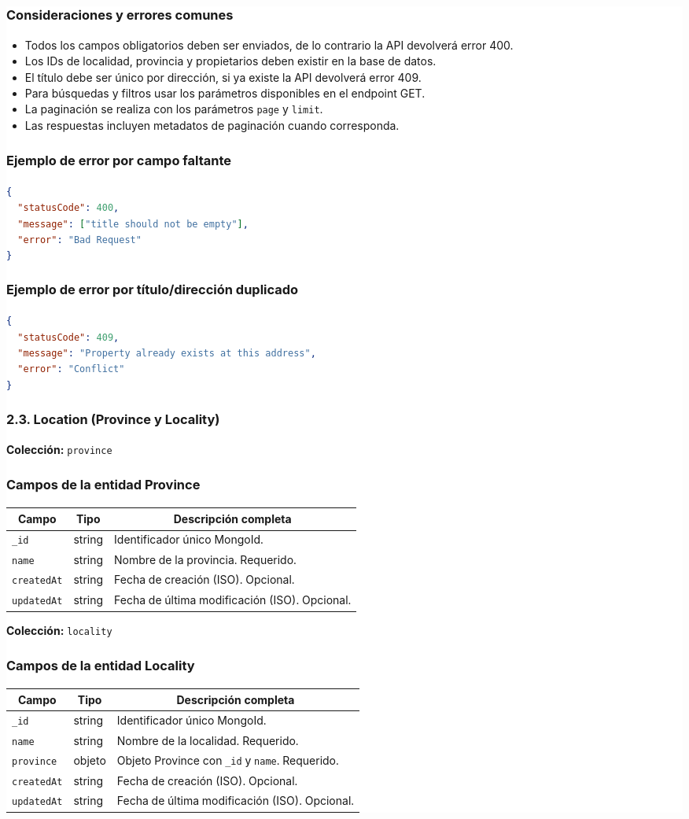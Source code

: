 ### Consideraciones y errores comunes

- Todos los campos obligatorios deben ser enviados, de lo contrario la API devolverá error 400.
- Los IDs de localidad, provincia y propietarios deben existir en la base de datos.
- El título debe ser único por dirección, si ya existe la API devolverá error 409.
- Para búsquedas y filtros usar los parámetros disponibles en el endpoint GET.
- La paginación se realiza con los parámetros `page` y `limit`.
- Las respuestas incluyen metadatos de paginación cuando corresponda.

### Ejemplo de error por campo faltante

```json
{
  "statusCode": 400,
  "message": ["title should not be empty"],
  "error": "Bad Request"
}
```

### Ejemplo de error por título/dirección duplicado

```json
{
  "statusCode": 409,
  "message": "Property already exists at this address",
  "error": "Conflict"
}
```

### 2.3. Location (Province y Locality)

**Colección:** `province`

### Campos de la entidad Province

| Campo       | Tipo   | Descripción completa                          |
| ----------- | ------ | --------------------------------------------- |
| `_id`       | string | Identificador único MongoId.                  |
| `name`      | string | Nombre de la provincia. Requerido.            |
| `createdAt` | string | Fecha de creación (ISO). Opcional.            |
| `updatedAt` | string | Fecha de última modificación (ISO). Opcional. |

**Colección:** `locality`

### Campos de la entidad Locality

| Campo       | Tipo   | Descripción completa                           |
| ----------- | ------ | ---------------------------------------------- |
| `_id`       | string | Identificador único MongoId.                   |
| `name`      | string | Nombre de la localidad. Requerido.             |
| `province`  | objeto | Objeto Province con `_id` y `name`. Requerido. |
| `createdAt` | string | Fecha de creación (ISO). Opcional.             |
| `updatedAt` | string | Fecha de última modificación (ISO). Opcional.  |
